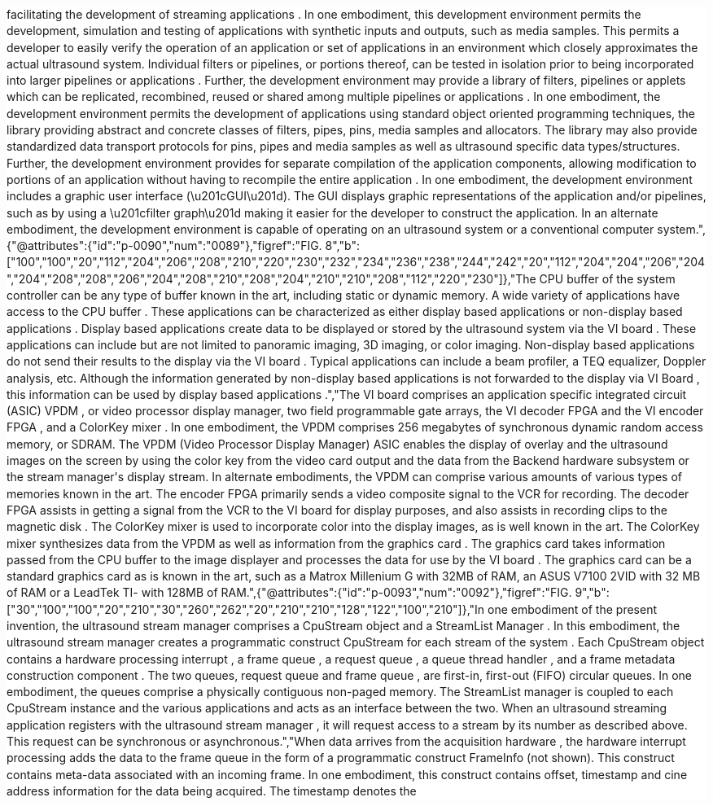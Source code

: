 facilitating the development of streaming applications . In one embodiment, this development environment permits the development, simulation and testing of applications  with synthetic inputs and outputs, such as media samples. This permits a developer to easily verify the operation of an application or set of applications in an environment which closely approximates the actual ultrasound system. Individual filters or pipelines, or portions thereof, can be tested in isolation prior to being incorporated into larger pipelines or applications . Further, the development environment may provide a library of filters, pipelines or applets which can be replicated, recombined, reused or shared among multiple pipelines or applications . In one embodiment, the development environment permits the development of applications  using standard object oriented programming techniques, the library providing abstract and concrete classes of filters, pipes, pins, media samples and allocators. The library may also provide standardized data transport protocols for pins, pipes and media samples as well as ultrasound specific data types\/structures. Further, the development environment provides for separate compilation of the application components, allowing modification to portions of an application  without having to recompile the entire application . In one embodiment, the development environment includes a graphic user interface (\u201cGUI\u201d). The GUI displays graphic representations of the application  and\/or pipelines, such as by using a \u201cfilter graph\u201d making it easier for the developer to construct the application. In an alternate embodiment, the development environment is capable of operating on an ultrasound system or a conventional computer system.",{"@attributes":{"id":"p-0090","num":"0089"},"figref":"FIG. 8","b":["100","100","20","112","204","206","208","210","220","230","232","234","236","238","244","242","20","112","204","204","206","204","204","208","208","206","204","208","210","208","204","210","210","208","112","220","230"]},"The CPU buffer  of the system controller  can be any type of buffer known in the art, including static or dynamic memory. A wide variety of applications have access to the CPU buffer . These applications can be characterized as either display based applications  or non-display based applications . Display based applications  create data to be displayed or stored by the ultrasound system via the VI board . These applications can include but are not limited to panoramic imaging, 3D imaging, or color imaging. Non-display based applications  do not send their results to the display via the VI board . Typical applications can include a beam profiler, a TEQ equalizer, Doppler analysis, etc. Although the information generated by non-display based applications  is not forwarded to the display via VI Board , this information can be used by display based applications .","The VI board  comprises an application specific integrated circuit (ASIC) VPDM , or video processor display manager, two field programmable gate arrays, the VI decoder FPGA  and the VI encoder FPGA , and a ColorKey mixer . In one embodiment, the VPDM  comprises 256 megabytes of synchronous dynamic random access memory, or SDRAM. The VPDM  (Video Processor Display Manager) ASIC enables the display of overlay and the ultrasound images on the screen by using the color key from the video card output and the data from the Backend hardware subsystem  or the stream manager's  display stream. In alternate embodiments, the VPDM  can comprise various amounts of various types of memories known in the art. The encoder FPGA  primarily sends a video composite signal to the VCR  for recording. The decoder FPGA  assists in getting a signal from the VCR  to the VI board  for display purposes, and also assists in recording clips to the magnetic disk . The ColorKey mixer  is used to incorporate color into the display images, as is well known in the art. The ColorKey mixer  synthesizes data from the VPDM  as well as information from the graphics card . The graphics card  takes information passed from the CPU buffer  to the image displayer  and processes the data for use by the VI board . The graphics card  can be a standard graphics card as is known in the art, such as a Matrox Millenium G with 32MB of RAM, an ASUS V7100 2VID with 32 MB of RAM or a LeadTek TI- with 128MB of RAM.",{"@attributes":{"id":"p-0093","num":"0092"},"figref":"FIG. 9","b":["30","100","100","20","210","30","260","262","20","210","210","128","122","100","210"]},"In one embodiment of the present invention, the ultrasound stream manager  comprises a CpuStream object  and a StreamList Manager . In this embodiment, the ultrasound stream manager  creates a programmatic construct CpuStream  for each stream of the system . Each CpuStream object  contains a hardware processing interrupt , a frame queue , a request queue , a queue thread handler , and a frame metadata construction component . The two queues, request queue  and frame queue , are first-in, first-out (FIFO) circular queues. In one embodiment, the queues comprise a physically contiguous non-paged memory. The StreamList manager  is coupled to each CpuStream instance and the various applications  and acts as an interface between the two. When an ultrasound streaming application  registers with the ultrasound stream manager , it will request access to a stream by its number as described above. This request can be synchronous or asynchronous.","When data arrives from the acquisition hardware , the hardware interrupt processing  adds the data to the frame queue  in the form of a programmatic construct FrameInfo (not shown). This construct contains meta-data associated with an incoming frame. In one embodiment, this construct contains offset, timestamp and cine address information for the data being acquired. The timestamp denotes the